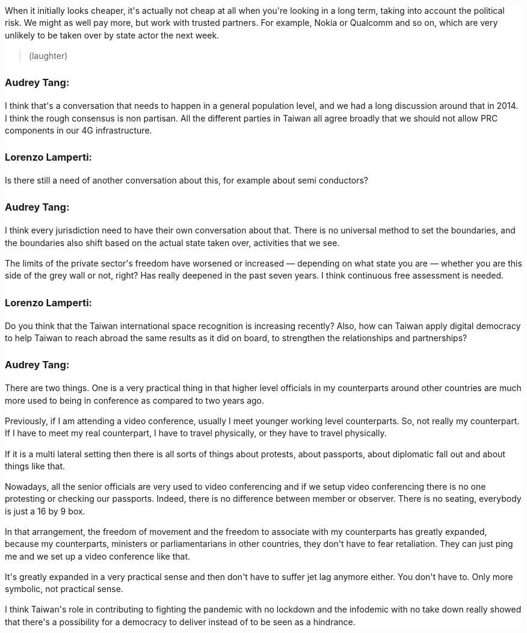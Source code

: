 When it initially looks cheaper, it's actually not cheap at all when you're looking in a long term, taking into account the political risk. We might as well pay more, but work with trusted partners. For example, Nokia or Qualcomm and so on, which are very unlikely to be taken over by state actor the next week.

> (laughter)

### Audrey Tang:
I think that's a conversation that needs to happen in a general population level, and we had a long discussion around that in 2014. I think the rough consensus is non partisan. All the different parties in Taiwan all agree broadly that we should not allow PRC components in our 4G infrastructure.

### Lorenzo Lamperti:
Is there still a need of another conversation about this, for example about semi conductors? 

### Audrey Tang:
I think every jurisdiction need to have their own conversation about that. There is no universal method to set the boundaries, and the boundaries also shift based on the actual state taken over, activities that we see.

The limits of the private sector's freedom have worsened or increased — depending on what state you are — whether you are this side of the grey wall or not, right? Has really deepened in the past seven years. I think continuous free assessment is needed.

### Lorenzo Lamperti:
Do you think that the Taiwan international space recognition is increasing recently? Also, how can Taiwan apply digital democracy to help Taiwan to reach abroad the same results as it did on board, to strengthen the relationships and partnerships?

### Audrey Tang:
There are two things. One is a very practical thing in that higher level officials in my counterparts around other countries are much more used to being in conference as compared to two years ago.

Previously, if I am attending a video conference, usually I meet younger working level counterparts. So, not really my counterpart. If I have to meet my real counterpart, I have to travel physically, or they have to travel physically.

If it is a multi lateral setting then there is all sorts of things about protests, about passports, about diplomatic fall out and about things like that.

Nowadays, all the senior officials are very used to video conferencing and if we setup video conferencing there is no one protesting or checking our passports. Indeed, there is no difference between member or observer. There is no seating, everybody is just a 16 by 9 box.

In that arrangement, the freedom of movement and the freedom to associate with my counterparts has greatly expanded, because my counterparts, ministers or parliamentarians in other countries, they don't have to fear retaliation. They can just ping me and we set up a video conference like that.

It's greatly expanded in a very practical sense and then don't have to suffer jet lag anymore either. You don't have to. Only more symbolic, not practical sense.

I think Taiwan's role in contributing to fighting the pandemic with no lockdown and the infodemic with no take down really showed that there's a possibility for a democracy to deliver instead of to be seen as a hindrance.
